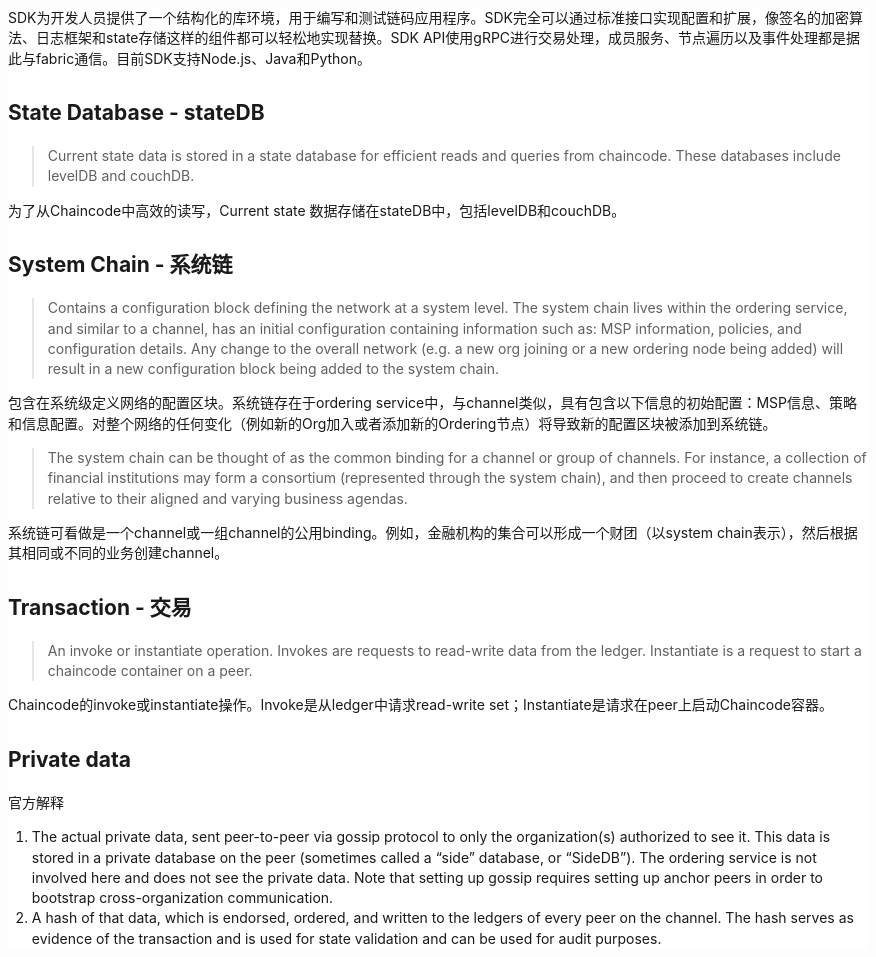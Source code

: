 SDK为开发人员提供了一个结构化的库环境，用于编写和测试链码应用程序。SDK完全可以通过标准接口实现配置和扩展，像签名的加密算法、日志框架和state存储这样的组件都可以轻松地实现替换。SDK API使用gRPC进行交易处理，成员服务、节点遍历以及事件处理都是据此与fabric通信。目前SDK支持Node.js、Java和Python。

## State Database - stateDB
>Current state data is stored in a state database for efficient reads and queries from chaincode. These databases include levelDB and couchDB.

为了从Chaincode中高效的读写，Current state 数据存储在stateDB中，包括levelDB和couchDB。

## System Chain - 系统链
>Contains a configuration block defining the network at a system level. The system chain lives within the ordering service, and similar to a channel, has an initial configuration containing information such as: MSP information, policies, and configuration details. Any change to the overall network (e.g. a new org joining or a new ordering node being added) will result in a new configuration block being added to the system chain.

包含在系统级定义网络的配置区块。系统链存在于ordering service中，与channel类似，具有包含以下信息的初始配置：MSP信息、策略和信息配置。对整个网络的任何变化（例如新的Org加入或者添加新的Ordering节点）将导致新的配置区块被添加到系统链。

>The system chain can be thought of as the common binding for a channel or group of channels. For instance, a collection of financial institutions may form a consortium (represented through the system chain), and then proceed to create channels relative to their aligned and varying business agendas.

系统链可看做是一个channel或一组channel的公用binding。例如，金融机构的集合可以形成一个财团（以system chain表示），然后根据其相同或不同的业务创建channel。

## Transaction - 交易
>An invoke or instantiate operation. Invokes are requests to read-write data from the ledger. Instantiate is a request to start a chaincode container on a peer.

Chaincode的invoke或instantiate操作。Invoke是从ledger中请求read-write set；Instantiate是请求在peer上启动Chaincode容器。



## Private data

官方解释

1. The actual private data, sent peer-to-peer via gossip protocol to only the organization(s) authorized to see it. This data is stored in a private database on the peer (sometimes called a “side” database, or “SideDB”). The ordering service is not involved here and does not see the private data. Note that setting up gossip requires setting up anchor peers in order to bootstrap cross-organization communication.
2. A hash of that data, which is endorsed, ordered, and written to the ledgers of every peer on the channel. The hash serves as evidence of the transaction and is used for state validation and can be used for audit purposes.
